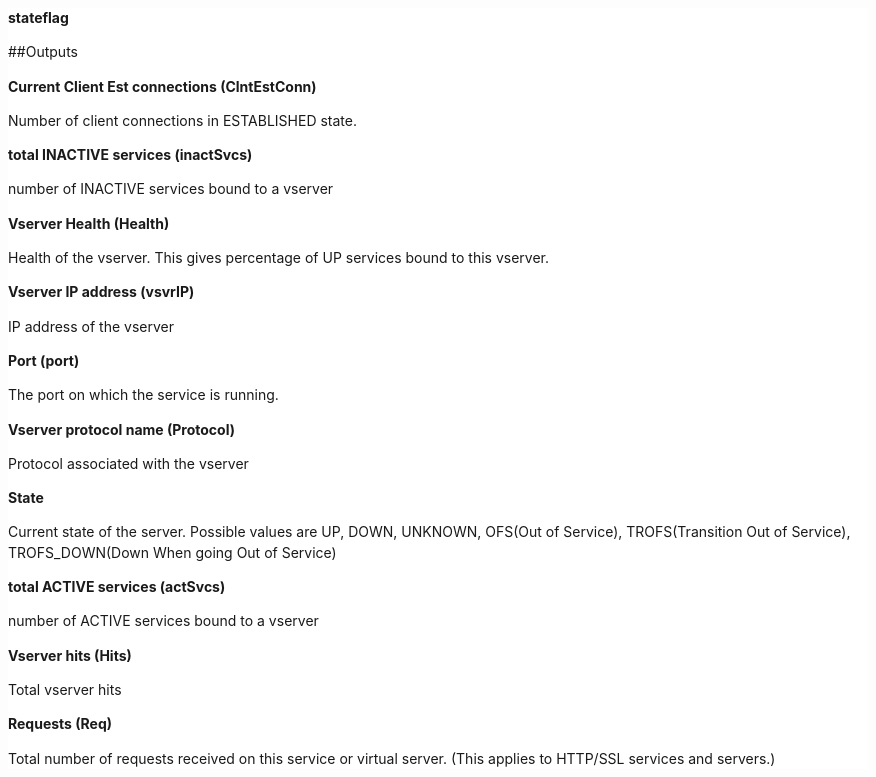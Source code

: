 
<b>stateflag</b>







##Outputs



<b>Current Client Est connections (ClntEstConn)</b>

Number of client connections in ESTABLISHED state.



<b>total INACTIVE services (inactSvcs)</b>

number of INACTIVE services bound to a vserver



<b>Vserver Health (Health)</b>

Health of the vserver. This gives percentage of UP services bound to this vserver.



<b>Vserver IP address (vsvrIP)</b>

IP address of the vserver



<b>Port (port)</b>

The port on which the service is running.



<b>Vserver protocol name (Protocol)</b>

Protocol associated with the vserver



<b>State</b>

Current state of the server. Possible values are UP, DOWN, UNKNOWN, OFS(Out of Service), TROFS(Transition Out of Service), TROFS_DOWN(Down When going Out of Service)



<b>total ACTIVE services (actSvcs)</b>

number of ACTIVE services bound to a vserver



<b>Vserver hits (Hits)</b>

Total vserver hits



<b>Requests (Req)</b>

Total number of requests received on this service or virtual server. (This applies to HTTP/SSL services and servers.)

